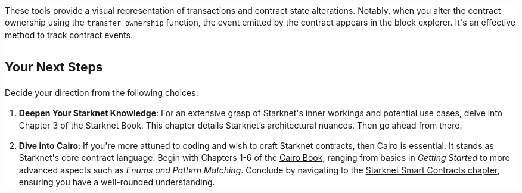 These tools provide a visual representation of transactions and contract state alterations. Notably, when you alter the contract ownership using the `transfer_ownership` function, the event emitted by the contract appears in the block explorer. It's an effective method to track contract events.

## Your Next Steps

Decide your direction from the following choices:

1. **Deepen Your Starknet Knowledge**: For an extensive grasp of Starknet's inner workings and potential use cases, delve into Chapter 3 of the Starknet Book. This chapter details Starknet’s architectural nuances. Then go ahead from there.

2. **Dive into Cairo**: If you're more attuned to coding and wish to craft Starknet contracts, then Cairo is essential. It stands as Starknet's core contract language. Begin with Chapters 1-6 of the [Cairo Book](https://book.cairo-lang.org/title-page.html), ranging from basics in _Getting Started_ to more advanced aspects such as _Enums and Pattern Matching_. Conclude by navigating to the [Starknet Smart Contracts chapter](https://book.cairo-lang.org/ch13-00-introduction-to-starknet-smart-contracts.html), ensuring you have a well-rounded understanding.

